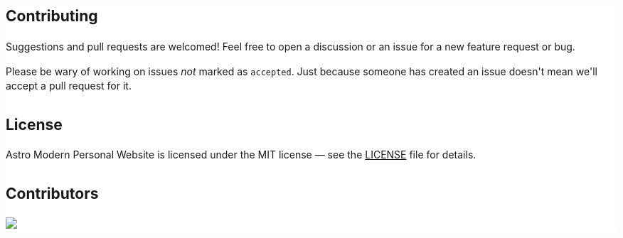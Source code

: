 ## Contributing

Suggestions and pull requests are welcomed! Feel free to open a discussion or an issue for a new feature request or bug.


Please be wary of working on issues *not* marked as `accepted`. Just because someone has created an issue doesn't mean we'll accept a pull request for it.

## License

Astro Modern Personal Website is licensed under the MIT license — see the [LICENSE](https://github.com/manuelernestog/astro-modern-personal-website/blob/main/LICENSE) file for details.

## Contributors

<a href="https://github.com/manuelernestog/astro-modern-personal-website/graphs/contributors">
  <img src="https://contrib.rocks/image?repo=manuelernestog/astro-modern-personal-website" />
</a>



